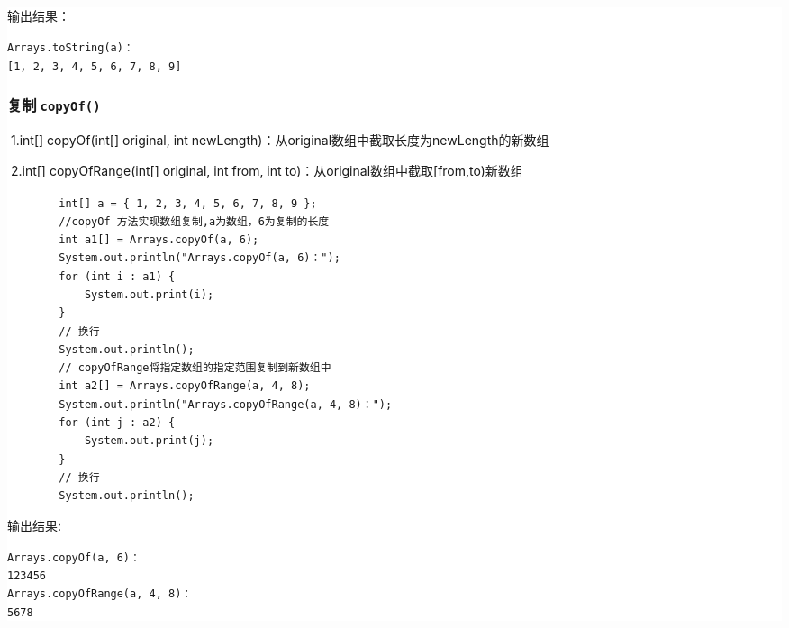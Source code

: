 输出结果：

```
Arrays.toString(a)：
[1, 2, 3, 4, 5, 6, 7, 8, 9]
```



### 复制 `copyOf()`

​		1.int[] copyOf(int[] original, int newLength)：从original数组中截取长度为newLength的新数组

​		2.int[] copyOfRange(int[] original, int from, int to)：从original数组中截取[from,to)新数组

```
		int[] a = { 1, 2, 3, 4, 5, 6, 7, 8, 9 };
        //copyOf 方法实现数组复制,a为数组，6为复制的长度
        int a1[] = Arrays.copyOf(a, 6);
        System.out.println("Arrays.copyOf(a, 6)：");
        for (int i : a1) {
            System.out.print(i);
        }
        // 换行
        System.out.println();
        // copyOfRange将指定数组的指定范围复制到新数组中
        int a2[] = Arrays.copyOfRange(a, 4, 8);
        System.out.println("Arrays.copyOfRange(a, 4, 8)：");
        for (int j : a2) {
            System.out.print(j);
        }
        // 换行
        System.out.println();
```

输出结果:

```
Arrays.copyOf(a, 6)：
123456
Arrays.copyOfRange(a, 4, 8)：
5678
```

